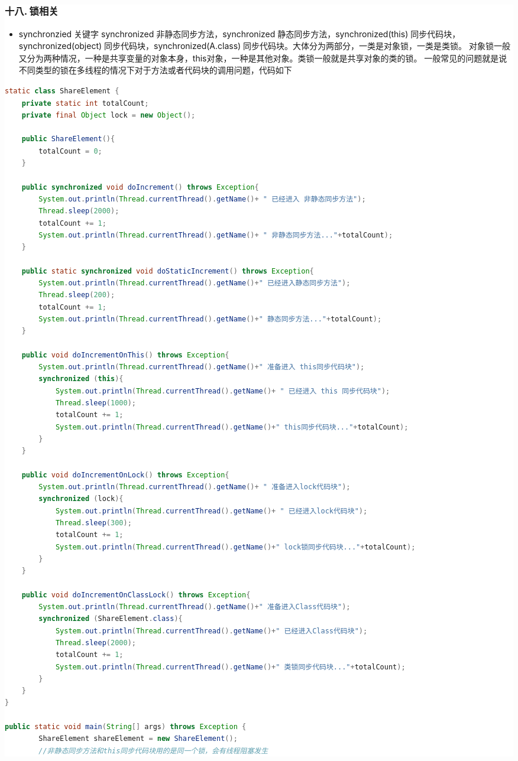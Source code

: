 ### 十八. 锁相关
- synchronzied 关键字 
synchronized 非静态同步方法，synchronized 静态同步方法，synchronized(this) 同步代码块，
synchronized(object) 同步代码块，synchronized(A.class) 同步代码块。大体分为两部分，一类是对象锁，一类是类锁。
对象锁一般又分为两种情况，一种是共享变量的对象本身，this对象，一种是其他对象。类锁一般就是共享对象的类的锁。
一般常见的问题就是说不同类型的锁在多线程的情况下对于方法或者代码块的调用问题，代码如下
```java
static class ShareElement {
    private static int totalCount;
    private final Object lock = new Object();

    public ShareElement(){
        totalCount = 0;
    }

    public synchronized void doIncrement() throws Exception{
        System.out.println(Thread.currentThread().getName()+ " 已经进入 非静态同步方法");
        Thread.sleep(2000);
        totalCount += 1;
        System.out.println(Thread.currentThread().getName()+ " 非静态同步方法..."+totalCount);
    }

    public static synchronized void doStaticIncrement() throws Exception{
        System.out.println(Thread.currentThread().getName()+" 已经进入静态同步方法");
        Thread.sleep(200);
        totalCount += 1;
        System.out.println(Thread.currentThread().getName()+" 静态同步方法..."+totalCount);
    }

    public void doIncrementOnThis() throws Exception{
        System.out.println(Thread.currentThread().getName()+" 准备进入 this同步代码块");
        synchronized (this){
            System.out.println(Thread.currentThread().getName()+ " 已经进入 this 同步代码块");
            Thread.sleep(1000);
            totalCount += 1;
            System.out.println(Thread.currentThread().getName()+" this同步代码块..."+totalCount);
        }
    }

    public void doIncrementOnLock() throws Exception{
        System.out.println(Thread.currentThread().getName()+ " 准备进入lock代码块");
        synchronized (lock){
            System.out.println(Thread.currentThread().getName()+ " 已经进入lock代码块");
            Thread.sleep(300);
            totalCount += 1;
            System.out.println(Thread.currentThread().getName()+" lock锁同步代码块..."+totalCount);
        }
    }

    public void doIncrementOnClassLock() throws Exception{
        System.out.println(Thread.currentThread().getName()+" 准备进入Class代码块");
        synchronized (ShareElement.class){
            System.out.println(Thread.currentThread().getName()+" 已经进入Class代码块");
            Thread.sleep(2000);
            totalCount += 1;
            System.out.println(Thread.currentThread().getName()+" 类锁同步代码块..."+totalCount);
        }
    }
}

public static void main(String[] args) throws Exception {
        ShareElement shareElement = new ShareElement();
        //非静态同步方法和this同步代码块用的是同一个锁，会有线程阻塞发生
```